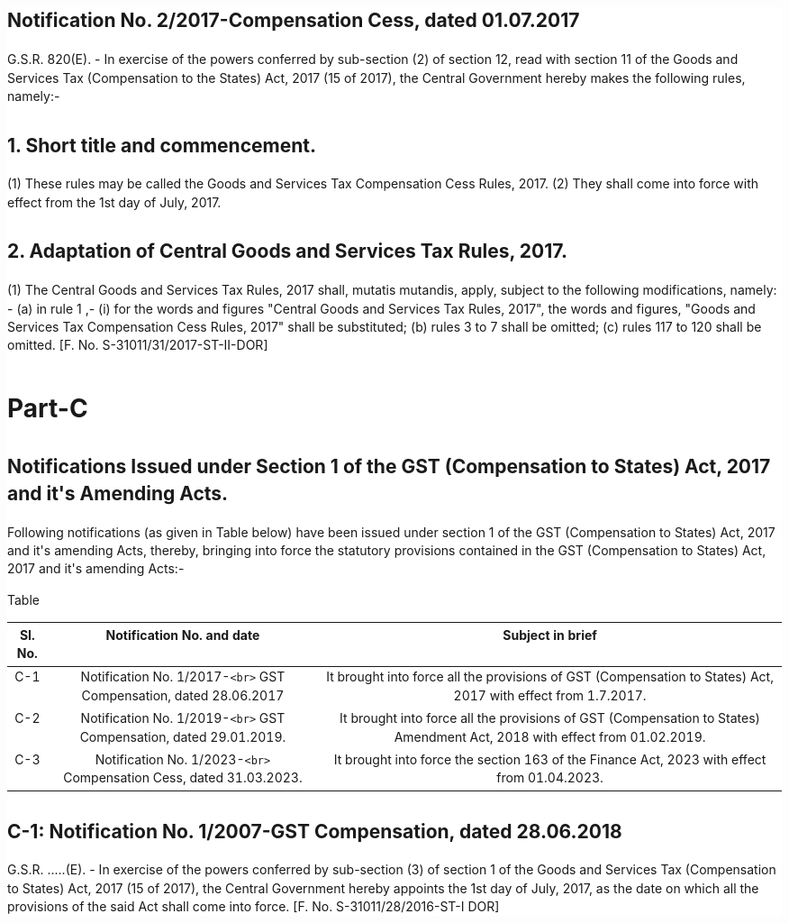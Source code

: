 ## Notification No. 2/2017-Compensation Cess, dated 01.07.2017

G.S.R. 820(E). - In exercise of the powers conferred by sub-section (2) of section 12, read with section 11 of the Goods and Services Tax (Compensation to the States) Act, 2017 (15 of 2017), the Central Government hereby makes the following rules, namely:-

## 1. Short title and commencement.

(1) These rules may be called the Goods and Services Tax Compensation Cess Rules, 2017.
(2) They shall come into force with effect from the 1st day of July, 2017.

## 2. Adaptation of Central Goods and Services Tax Rules, 2017.

(1) The Central Goods and Services Tax Rules, 2017 shall, mutatis mutandis, apply, subject to the following modifications, namely: -
(a) in rule 1 ,-
(i) for the words and figures "Central Goods and Services Tax Rules, 2017", the words and figures, "Goods and Services Tax Compensation Cess Rules, 2017" shall be substituted;
(b) rules 3 to 7 shall be omitted;
(c) rules 117 to 120 shall be omitted.
[F. No. S-31011/31/2017-ST-II-DOR]

# Part-C

## Notifications Issued under Section 1 of the GST (Compensation to States) Act, 2017 and it's Amending Acts.

Following notifications (as given in Table below) have been issued under section 1 of the GST (Compensation to States) Act, 2017 and it's amending Acts, thereby, bringing into force the statutory provisions contained in the GST (Compensation to States) Act, 2017 and it's amending Acts:-

Table

| SI. No. |                       Notification No. and date                       |                                                     Subject in brief                                                     |
| :-----: | :-------------------------------------------------------------------: | :-----------------------------------------------------------------------------------------------------------------------: |
|   C-1   |  Notification No. 1/2017-`<br>` GST Compensation, dated 28.06.2017  |       It brought into force all the provisions of GST (Compensation to States) Act, 2017 with effect from 1.7.2017.       |
|   C-2   | Notification No. 1/2019-`<br>` GST Compensation, dated 29.01.2019. | It brought into force all the provisions of GST (Compensation to States) Amendment Act, 2018 with effect from 01.02.2019. |
|   C-3   | Notification No. 1/2023-`<br>` Compensation Cess, dated 31.03.2023. |                It brought into force the section 163 of the Finance Act, 2023 with effect from 01.04.2023.                |

## C-1: Notification No. 1/2007-GST Compensation, dated 28.06.2018

G.S.R. .....(E). - In exercise of the powers conferred by sub-section (3) of section 1 of the Goods and Services Tax (Compensation to States) Act, 2017 (15 of 2017), the Central Government hereby appoints the 1st day of July, 2017, as the date on which all the provisions of the said Act shall come into force.
[F. No. S-31011/28/2016-ST-I DOR]
